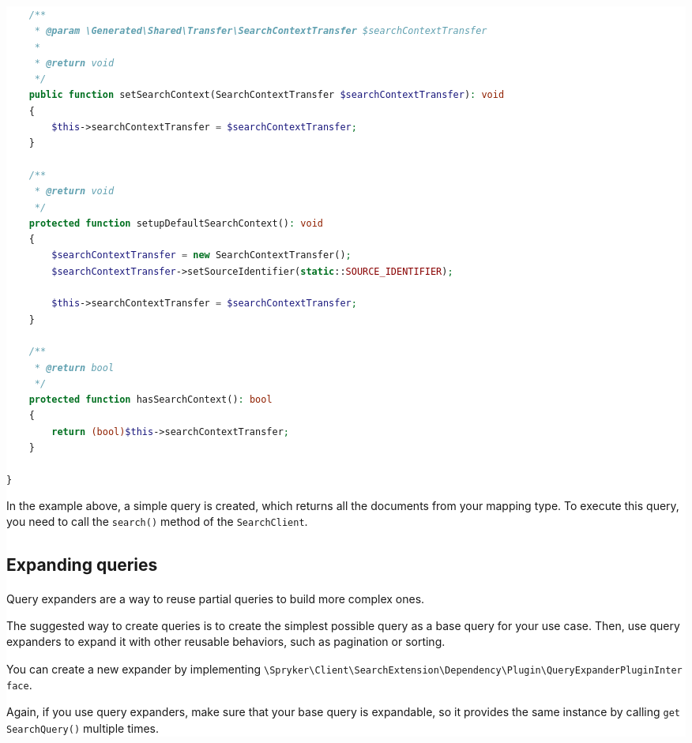 ```php
    /**
     * @param \Generated\Shared\Transfer\SearchContextTransfer $searchContextTransfer
     *
     * @return void
     */
    public function setSearchContext(SearchContextTransfer $searchContextTransfer): void
    {
        $this->searchContextTransfer = $searchContextTransfer;
    }

    /**
     * @return void
     */
    protected function setupDefaultSearchContext(): void
    {
        $searchContextTransfer = new SearchContextTransfer();
        $searchContextTransfer->setSourceIdentifier(static::SOURCE_IDENTIFIER);

        $this->searchContextTransfer = $searchContextTransfer;
    }

    /**
     * @return bool
     */
    protected function hasSearchContext(): bool
    {
        return (bool)$this->searchContextTransfer;
    }

}
```
</details>

In the example above, a simple query is created, which returns all the documents from your mapping type.
To execute this query, you need to call the `search()` method of the `SearchClient`.

<a name="expanding"></a>

## Expanding queries

Query expanders are a way to reuse partial queries to build more complex ones.

The suggested way to create queries is to create the simplest possible query as a base query for your use case. Then, use query expanders to expand it with other reusable behaviors, such as pagination or sorting.

You can create a new expander by implementing `\Spryker\Client\SearchExtension\Dependency\Plugin\QueryExpanderPluginInterface`.

Again, if you use query expanders, make sure that your base query is expandable, so it provides the same instance by calling `getSearchQuery()` multiple times.
